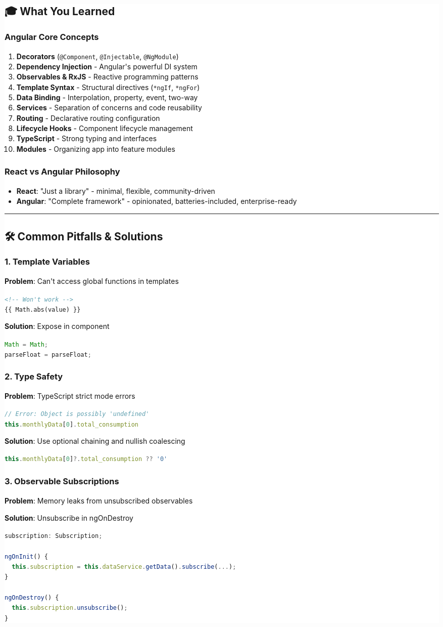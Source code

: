 
## 🎓 What You Learned

### Angular Core Concepts
1. **Decorators** (`@Component`, `@Injectable`, `@NgModule`)
2. **Dependency Injection** - Angular's powerful DI system
3. **Observables & RxJS** - Reactive programming patterns
4. **Template Syntax** - Structural directives (`*ngIf`, `*ngFor`)
5. **Data Binding** - Interpolation, property, event, two-way
6. **Services** - Separation of concerns and code reusability
7. **Routing** - Declarative routing configuration
8. **Lifecycle Hooks** - Component lifecycle management
9. **TypeScript** - Strong typing and interfaces
10. **Modules** - Organizing app into feature modules

### React vs Angular Philosophy
- **React**: "Just a library" - minimal, flexible, community-driven
- **Angular**: "Complete framework" - opinionated, batteries-included, enterprise-ready

---

## 🛠️ Common Pitfalls & Solutions

### 1. Template Variables
**Problem**: Can't access global functions in templates
```html
<!-- Won't work -->
{{ Math.abs(value) }}
```

**Solution**: Expose in component
```typescript
Math = Math;
parseFloat = parseFloat;
```

### 2. Type Safety
**Problem**: TypeScript strict mode errors
```typescript
// Error: Object is possibly 'undefined'
this.monthlyData[0].total_consumption
```

**Solution**: Use optional chaining and nullish coalescing
```typescript
this.monthlyData[0]?.total_consumption ?? '0'
```

### 3. Observable Subscriptions
**Problem**: Memory leaks from unsubscribed observables

**Solution**: Unsubscribe in ngOnDestroy
```typescript
subscription: Subscription;

ngOnInit() {
  this.subscription = this.dataService.getData().subscribe(...);
}

ngOnDestroy() {
  this.subscription.unsubscribe();
}
```
